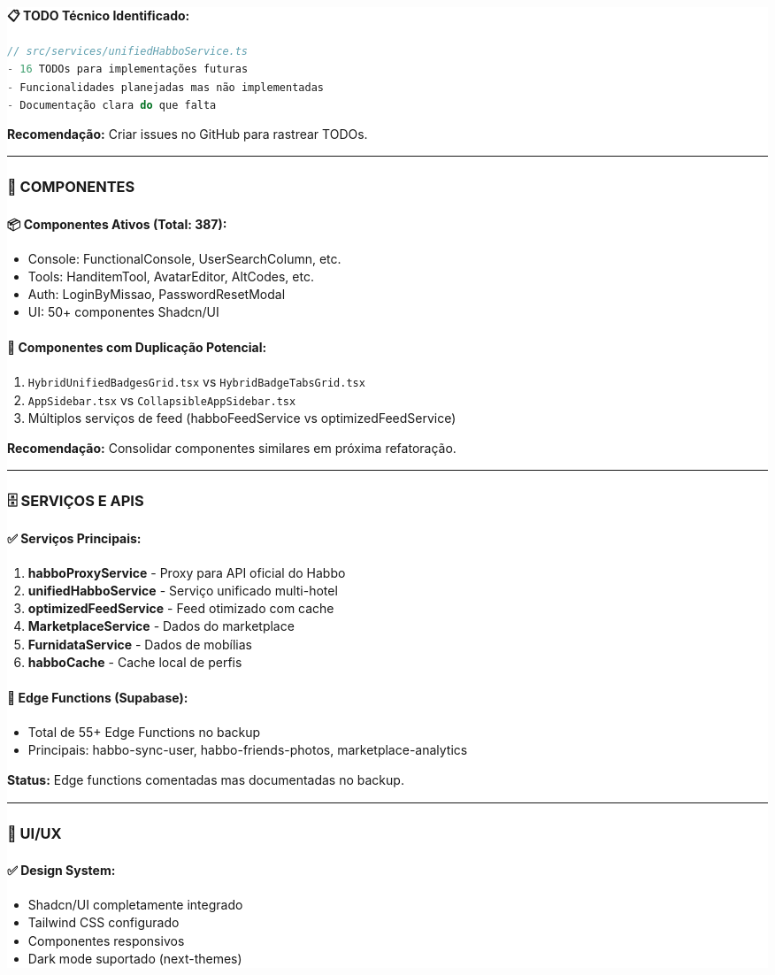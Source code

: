 ####  📋 TODO Técnico Identificado:
```typescript
// src/services/unifiedHabboService.ts
- 16 TODOs para implementações futuras
- Funcionalidades planejadas mas não implementadas
- Documentação clara do que falta
```

**Recomendação:** Criar issues no GitHub para rastrear TODOs.

---

### 🧩 COMPONENTES

#### 📦 Componentes Ativos (Total: 387):
- Console: FunctionalConsole, UserSearchColumn, etc.
- Tools: HanditemTool, AvatarEditor, AltCodes, etc.
- Auth: LoginByMissao, PasswordResetModal
- UI: 50+ componentes Shadcn/UI

#### 🔄 Componentes com Duplicação Potencial:
1. `HybridUnifiedBadgesGrid.tsx` vs `HybridBadgeTabsGrid.tsx`
2. `AppSidebar.tsx` vs `CollapsibleAppSidebar.tsx`
3. Múltiplos serviços de feed (habboFeedService vs optimizedFeedService)

**Recomendação:** Consolidar componentes similares em próxima refatoração.

---

### 🗄️ SERVIÇOS E APIS

#### ✅ Serviços Principais:
1. **habboProxyService** - Proxy para API oficial do Habbo
2. **unifiedHabboService** - Serviço unificado multi-hotel
3. **optimizedFeedService** - Feed otimizado com cache
4. **MarketplaceService** - Dados do marketplace
5. **FurnidataService** - Dados de mobílias
6. **habboCache** - Cache local de perfis

#### 🔄 Edge Functions (Supabase):
- Total de 55+ Edge Functions no backup
- Principais: habbo-sync-user, habbo-friends-photos, marketplace-analytics

**Status:** Edge functions comentadas mas documentadas no backup.

---

### 🎨 UI/UX

#### ✅ Design System:
- Shadcn/UI completamente integrado
- Tailwind CSS configurado
- Componentes responsivos
- Dark mode suportado (next-themes)
